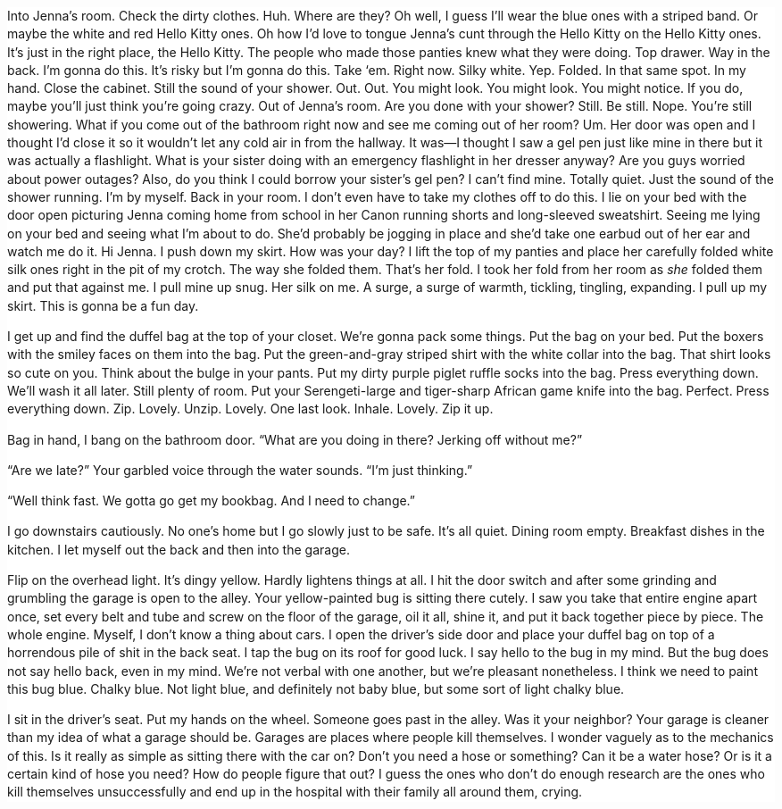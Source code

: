 Into Jenna’s room. Check the dirty clothes. Huh. Where are they? Oh well, I guess I’ll wear the blue ones with a striped band. Or maybe the white and red Hello Kitty ones. Oh how I’d love to tongue Jenna’s cunt through the Hello Kitty on the Hello Kitty ones. It’s just in the right place, the Hello Kitty. The people who made those panties knew what they were doing. Top drawer. Way in the back. I’m gonna do this. It’s risky but I’m gonna do this. Take ‘em. Right now. Silky white. Yep. Folded. In that same spot. In my hand. Close the cabinet. Still the sound of your shower. Out. Out. You might look. You might look. You might notice. If you do, maybe you’ll just think you’re going crazy. Out of Jenna’s room. Are you done with your shower? Still. Be still. Nope. You’re still showering. What if you come out of the bathroom right now and see me coming out of her room? Um. Her door was open and I thought I’d close it so it wouldn’t let any cold air in from the hallway. It was—I thought I saw a gel pen just like mine in there but it was actually a flashlight. What is your sister doing with an emergency flashlight in her dresser anyway? Are you guys worried about power outages? Also, do you think I could borrow your sister’s gel pen? I can’t find mine. Totally quiet. Just the sound of the shower running. I’m by myself. Back in your room. I don’t even have to take my clothes off to do this. I lie on your bed with the door open picturing Jenna coming home from school in her Canon running shorts and long-sleeved sweatshirt. Seeing me lying on your bed and seeing what I’m about to do. She’d probably be jogging in place and she’d take one earbud out of her ear and watch me do it. Hi Jenna. I push down my skirt. How was your day? I lift the top of my panties and place her carefully folded white silk ones right in the pit of my crotch. The way she folded them. That’s her fold. I took her fold from her room as *she* folded them and put that against me. I pull mine up snug. Her silk on me. A surge, a surge of warmth, tickling, tingling, expanding. I pull up my skirt. This is gonna be a fun day.

I get up and find the duffel bag at the top of your closet. We’re gonna pack some things. Put the bag on your bed. Put the boxers with the smiley faces on them into the bag. Put the green-and-gray striped shirt with the white collar into the bag. That shirt looks so cute on you. Think about the bulge in your pants. Put my dirty purple piglet ruffle socks into the bag. Press everything down. We’ll wash it all later. Still plenty of room. Put your Serengeti-large and tiger-sharp African game knife into the bag. Perfect. Press everything down. Zip. Lovely. Unzip. Lovely. One last look. Inhale. Lovely. Zip it up.

Bag in hand, I bang on the bathroom door. “What are you doing in there? Jerking off without me?”

“Are we late?” Your garbled voice through the water sounds. “I’m just thinking.”

“Well think fast. We gotta go get my bookbag. And I need to change.”

I go downstairs cautiously. No one’s home but I go slowly just to be safe. It’s all quiet. Dining room empty. Breakfast dishes in the kitchen. I let myself out the back and then into the garage.

Flip on the overhead light. It’s dingy yellow. Hardly lightens things at all. I hit the door switch and after some grinding and grumbling the garage is open to the alley. Your yellow-painted bug is sitting there cutely. I saw you take that entire engine apart once, set every belt and tube and screw on the floor of the garage, oil it all, shine it, and put it back together piece by piece. The whole engine. Myself, I don’t know a thing about cars. I open the driver’s side door and place your duffel bag on top of a horrendous pile of shit in the back seat. I tap the bug on its roof for good luck. I say hello to the bug in my mind. But the bug does not say hello back, even in my mind. We’re not verbal with one another, but we’re pleasant nonetheless. I think we need to paint this bug blue. Chalky blue. Not light blue, and definitely not baby blue, but some sort of light chalky blue.

I sit in the driver’s seat. Put my hands on the wheel. Someone goes past in the alley. Was it your neighbor? Your garage is cleaner than my idea of what a garage should be. Garages are places where people kill themselves. I wonder vaguely as to the mechanics of this. Is it really as simple as sitting there with the car on? Don’t you need a hose or something? Can it be a water hose? Or is it a certain kind of hose you need? How do people figure that out? I guess the ones who don’t do enough research are the ones who kill themselves unsuccessfully and end up in the hospital with their family all around them, crying.
